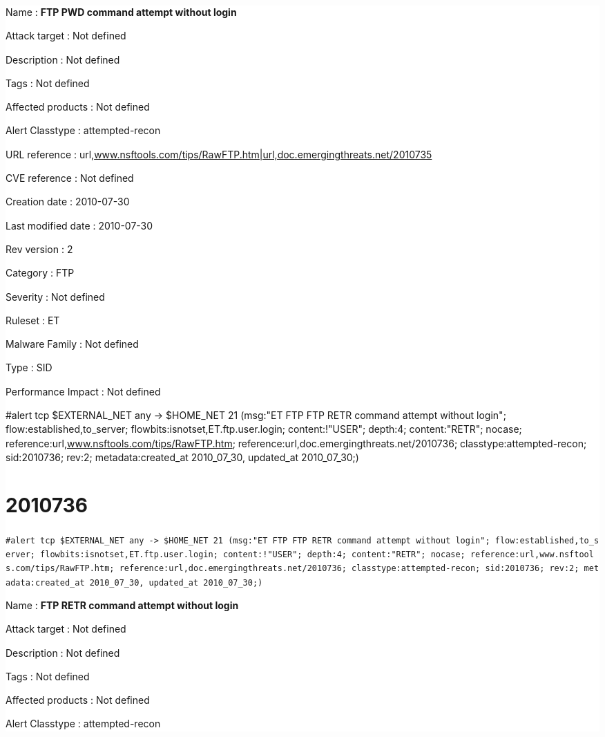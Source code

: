 Name : **FTP PWD command attempt without login** 

Attack target : Not defined

Description : Not defined

Tags : Not defined

Affected products : Not defined

Alert Classtype : attempted-recon

URL reference : url,www.nsftools.com/tips/RawFTP.htm|url,doc.emergingthreats.net/2010735

CVE reference : Not defined

Creation date : 2010-07-30

Last modified date : 2010-07-30

Rev version : 2

Category : FTP

Severity : Not defined

Ruleset : ET

Malware Family : Not defined

Type : SID

Performance Impact : Not defined



#alert tcp $EXTERNAL_NET any -> $HOME_NET 21 (msg:"ET FTP FTP RETR command attempt without login"; flow:established,to_server; flowbits:isnotset,ET.ftp.user.login; content:!"USER"; depth:4; content:"RETR"; nocase; reference:url,www.nsftools.com/tips/RawFTP.htm; reference:url,doc.emergingthreats.net/2010736; classtype:attempted-recon; sid:2010736; rev:2; metadata:created_at 2010_07_30, updated_at 2010_07_30;)

# 2010736
`#alert tcp $EXTERNAL_NET any -> $HOME_NET 21 (msg:"ET FTP FTP RETR command attempt without login"; flow:established,to_server; flowbits:isnotset,ET.ftp.user.login; content:!"USER"; depth:4; content:"RETR"; nocase; reference:url,www.nsftools.com/tips/RawFTP.htm; reference:url,doc.emergingthreats.net/2010736; classtype:attempted-recon; sid:2010736; rev:2; metadata:created_at 2010_07_30, updated_at 2010_07_30;)
` 

Name : **FTP RETR command attempt without login** 

Attack target : Not defined

Description : Not defined

Tags : Not defined

Affected products : Not defined

Alert Classtype : attempted-recon
